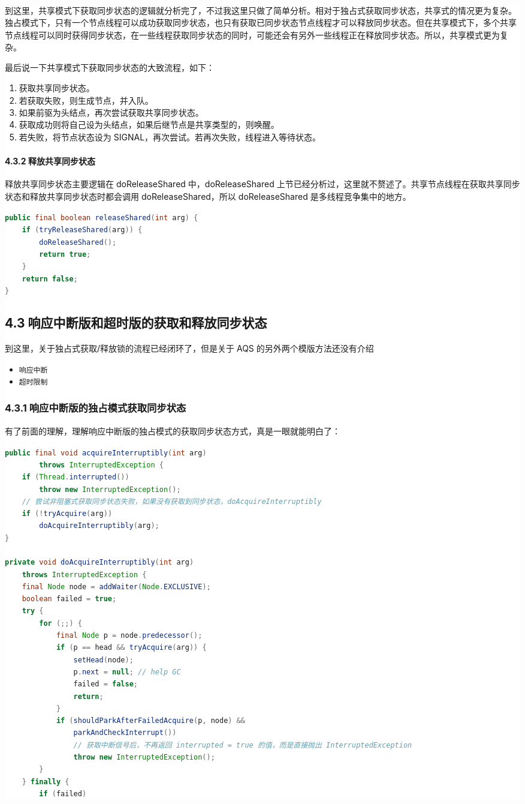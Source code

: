 到这里，共享模式下获取同步状态的逻辑就分析完了，不过我这里只做了简单分析。相对于独占式获取同步状态，共享式的情况更为复杂。独占模式下，只有一个节点线程可以成功获取同步状态，也只有获取已同步状态节点线程才可以释放同步状态。但在共享模式下，多个共享节点线程可以同时获得同步状态，在一些线程获取同步状态的同时，可能还会有另外一些线程正在释放同步状态。所以，共享模式更为复杂。

最后说一下共享模式下获取同步状态的大致流程，如下：

1. 获取共享同步状态。
2. 若获取失败，则生成节点，并入队。
3. 如果前驱为头结点，再次尝试获取共享同步状态。
4. 获取成功则将自己设为头结点，如果后继节点是共享类型的，则唤醒。
5. 若失败，将节点状态设为 SIGNAL，再次尝试。若再次失败，线程进入等待状态。

#### 4.3.2 释放共享同步状态

释放共享同步状态主要逻辑在 doReleaseShared 中，doReleaseShared 上节已经分析过，这里就不赘述了。共享节点线程在获取共享同步状态和释放共享同步状态时都会调用 doReleaseShared，所以 doReleaseShared 是多线程竞争集中的地方。

```java
public final boolean releaseShared(int arg) {
    if (tryReleaseShared(arg)) {
        doReleaseShared();
        return true;
    }
    return false;
}
```

## 4.3 响应中断版和超时版的获取和释放同步状态

到这里，关于独占式获取/释放锁的流程已经闭环了，但是关于 AQS 的另外两个模版方法还没有介绍

- `响应中断`
- `超时限制`

### 4.3.1 响应中断版的独占模式获取同步状态

有了前面的理解，理解响应中断版的独占模式的获取同步状态方式，真是一眼就能明白了：

```java
public final void acquireInterruptibly(int arg)
        throws InterruptedException {
    if (Thread.interrupted())
        throw new InterruptedException();
  	// 尝试非阻塞式获取同步状态失败，如果没有获取到同步状态，doAcquireInterruptibly
    if (!tryAcquire(arg))
        doAcquireInterruptibly(arg);
}

private void doAcquireInterruptibly(int arg)
    throws InterruptedException {
    final Node node = addWaiter(Node.EXCLUSIVE);
    boolean failed = true;
    try {
        for (;;) {
            final Node p = node.predecessor();
            if (p == head && tryAcquire(arg)) {
                setHead(node);
                p.next = null; // help GC
                failed = false;
                return;
            }
            if (shouldParkAfterFailedAcquire(p, node) &&
                parkAndCheckInterrupt())
              	// 获取中断信号后，不再返回 interrupted = true 的值，而是直接抛出 InterruptedException 
                throw new InterruptedException();
        }
    } finally {
        if (failed)
```